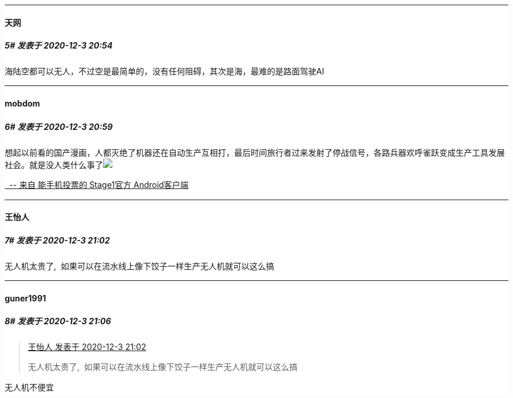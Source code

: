 





*****

####  天网  
##### 5#       发表于 2020-12-3 20:54




海陆空都可以无人，不过空是最简单的，没有任何阻碍，其次是海，最难的是路面驾驶AI







*****

####  mobdom  
##### 6#       发表于 2020-12-3 20:59




想起以前看的国产漫画，人都灭绝了机器还在自动生产互相打，最后时间旅行者过来发射了停战信号，各路兵器欢呼雀跃变成生产工具发展社会。就是没人类什么事了<img src="https://static.saraba1st.com/image/smiley/face2017/067.png" referrerpolicy="no-referrer">

[  -- 来自 能手机投票的 Stage1官方 Android客户端](https://www.coolapk.com/apk/140634)







*****

####  王怡人  
##### 7#       发表于 2020-12-3 21:02




无人机太贵了,  如果可以在流水线上像下饺子一样生产无人机就可以这么搞







*****

####  guner1991  
##### 8#       发表于 2020-12-3 21:06



<blockquote><a href="httphttps://bbs.saraba1st.com/2b/forum.php?mod=redirect&amp;goto=findpost&amp;pid=49601049&amp;ptid=1975581" target="_blank">王怡人 发表于 2020-12-3 21:02</a>

无人机太贵了,  如果可以在流水线上像下饺子一样生产无人机就可以这么搞</blockquote>
无人机不便宜

